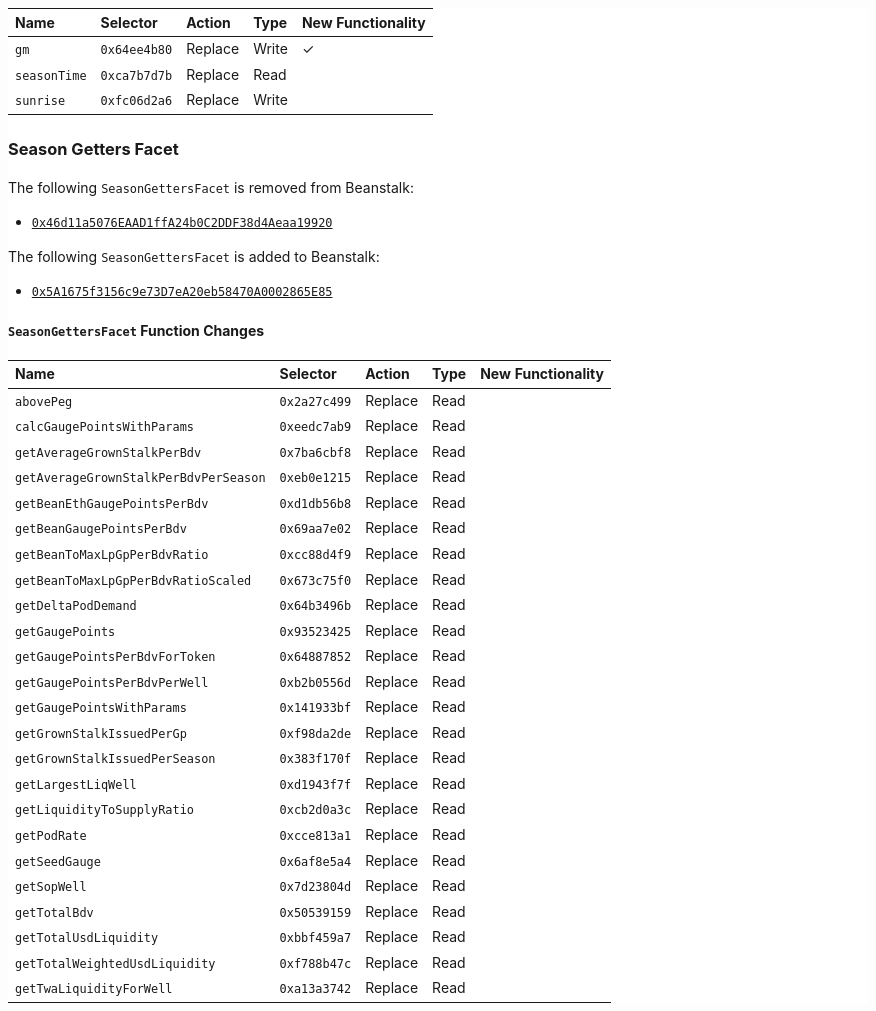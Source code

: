 | Name                 | Selector     | Action  | Type  | New Functionality |
|:---------------------|:-------------|:--------|:------|:------------------|
| `gm`                 | `0x64ee4b80` | Replace | Write | ✓                 |
| `seasonTime`         | `0xca7b7d7b` | Replace | Read  |                   |
| `sunrise`            | `0xfc06d2a6` | Replace | Write |                   |

### Season Getters Facet

The following `SeasonGettersFacet` is removed from Beanstalk:

- [`0x46d11a5076EAAD1ffA24b0C2DDF38d4Aeaa19920`](https://etherscan.io/address/0x46d11a5076EAAD1ffA24b0C2DDF38d4Aeaa19920#code)

The following `SeasonGettersFacet` is added to Beanstalk:

- [`0x5A1675f3156c9e73D7eA20eb58470A0002865E85`](https://etherscan.io/address/0x5A1675f3156c9e73D7eA20eb58470A0002865E85#code)

#### `SeasonGettersFacet` Function Changes

| Name                                   | Selector     | Action  | Type  | New Functionality |
|:---------------------------------------|:-------------|:--------|:------|:------------------|
| `abovePeg`                             | `0x2a27c499` | Replace | Read  |                   |
| `calcGaugePointsWithParams`            | `0xeedc7ab9` | Replace | Read  |                   |
| `getAverageGrownStalkPerBdv`           | `0x7ba6cbf8` | Replace | Read  |                   |
| `getAverageGrownStalkPerBdvPerSeason`  | `0xeb0e1215` | Replace | Read  |                   |
| `getBeanEthGaugePointsPerBdv`          | `0xd1db56b8` | Replace | Read  |                   |
| `getBeanGaugePointsPerBdv`             | `0x69aa7e02` | Replace | Read  |                   |
| `getBeanToMaxLpGpPerBdvRatio`          | `0xcc88d4f9` | Replace | Read  |                   |
| `getBeanToMaxLpGpPerBdvRatioScaled`    | `0x673c75f0` | Replace | Read  |                   |
| `getDeltaPodDemand`                    | `0x64b3496b` | Replace | Read  |                   |
| `getGaugePoints`                       | `0x93523425` | Replace | Read  |                   |
| `getGaugePointsPerBdvForToken`         | `0x64887852` | Replace | Read  |                   |
| `getGaugePointsPerBdvPerWell`          | `0xb2b0556d` | Replace | Read  |                   |
| `getGaugePointsWithParams`             | `0x141933bf` | Replace | Read  |                   |
| `getGrownStalkIssuedPerGp`             | `0xf98da2de` | Replace | Read  |                   |
| `getGrownStalkIssuedPerSeason`         | `0x383f170f` | Replace | Read  |                   |
| `getLargestLiqWell`                    | `0xd1943f7f` | Replace | Read  |                   |
| `getLiquidityToSupplyRatio`            | `0xcb2d0a3c` | Replace | Read  |                   |
| `getPodRate`                           | `0xcce813a1` | Replace | Read  |                   |
| `getSeedGauge`                         | `0x6af8e5a4` | Replace | Read  |                   |
| `getSopWell`                           | `0x7d23804d` | Replace | Read  |                   |
| `getTotalBdv`                          | `0x50539159` | Replace | Read  |                   |
| `getTotalUsdLiquidity`                 | `0xbbf459a7` | Replace | Read  |                   |
| `getTotalWeightedUsdLiquidity`         | `0xf788b47c` | Replace | Read  |                   |
| `getTwaLiquidityForWell`               | `0xa13a3742` | Replace | Read  |                   |